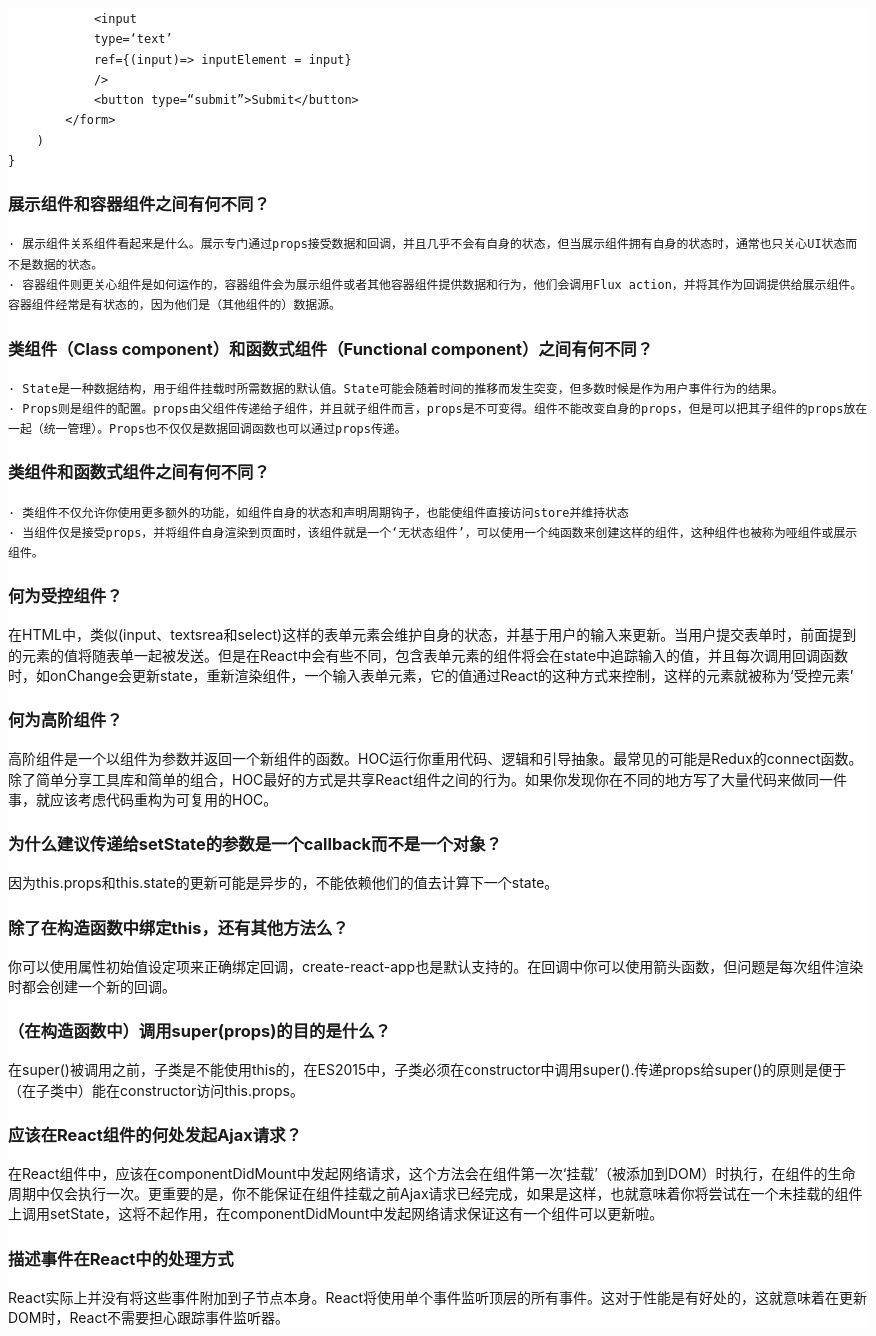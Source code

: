 				<input
				type=‘text’
				ref={(input)=> inputElement = input}
				/>
				<button type=“submit”>Submit</button>
			</form>
		)
	}

### 展示组件和容器组件之间有何不同？

	· 展示组件关系组件看起来是什么。展示专门通过props接受数据和回调，并且几乎不会有自身的状态，但当展示组件拥有自身的状态时，通常也只关心UI状态而不是数据的状态。
	· 容器组件则更关心组件是如何运作的，容器组件会为展示组件或者其他容器组件提供数据和行为，他们会调用Flux action，并将其作为回调提供给展示组件。容器组件经常是有状态的，因为他们是（其他组件的）数据源。

### 类组件（Class component）和函数式组件（Functional component）之间有何不同？

	· State是一种数据结构，用于组件挂载时所需数据的默认值。State可能会随着时间的推移而发生突变，但多数时候是作为用户事件行为的结果。
	· Props则是组件的配置。props由父组件传递给子组件，并且就子组件而言，props是不可变得。组件不能改变自身的props，但是可以把其子组件的props放在一起（统一管理）。Props也不仅仅是数据回调函数也可以通过props传递。


### 类组件和函数式组件之间有何不同？

	· 类组件不仅允许你使用更多额外的功能，如组件自身的状态和声明周期钩子，也能使组件直接访问store并维持状态
	· 当组件仅是接受props，并将组件自身渲染到页面时，该组件就是一个‘无状态组件’，可以使用一个纯函数来创建这样的组件，这种组件也被称为哑组件或展示组件。

### 何为受控组件？
在HTML中，类似(input、textsrea和select)这样的表单元素会维护自身的状态，并基于用户的输入来更新。当用户提交表单时，前面提到的元素的值将随表单一起被发送。但是在React中会有些不同，包含表单元素的组件将会在state中追踪输入的值，并且每次调用回调函数时，如onChange会更新state，重新渲染组件，一个输入表单元素，它的值通过React的这种方式来控制，这样的元素就被称为‘受控元素’

### 何为高阶组件？
高阶组件是一个以组件为参数并返回一个新组件的函数。HOC运行你重用代码、逻辑和引导抽象。最常见的可能是Redux的connect函数。除了简单分享工具库和简单的组合，HOC最好的方式是共享React组件之间的行为。如果你发现你在不同的地方写了大量代码来做同一件事，就应该考虑代码重构为可复用的HOC。

### 为什么建议传递给setState的参数是一个callback而不是一个对象？
因为this.props和this.state的更新可能是异步的，不能依赖他们的值去计算下一个state。

### 除了在构造函数中绑定this，还有其他方法么？
你可以使用属性初始值设定项来正确绑定回调，create-react-app也是默认支持的。在回调中你可以使用箭头函数，但问题是每次组件渲染时都会创建一个新的回调。

### （在构造函数中）调用super(props)的目的是什么？
在super()被调用之前，子类是不能使用this的，在ES2015中，子类必须在constructor中调用super().传递props给super()的原则是便于（在子类中）能在constructor访问this.props。

### 应该在React组件的何处发起Ajax请求？
在React组件中，应该在componentDidMount中发起网络请求，这个方法会在组件第一次‘挂载’（被添加到DOM）时执行，在组件的生命周期中仅会执行一次。更重要的是，你不能保证在组件挂载之前Ajax请求已经完成，如果是这样，也就意味着你将尝试在一个未挂载的组件上调用setState，这将不起作用，在componentDidMount中发起网络请求保证这有一个组件可以更新啦。

### 描述事件在React中的处理方式
React实际上并没有将这些事件附加到子节点本身。React将使用单个事件监听顶层的所有事件。这对于性能是有好处的，这就意味着在更新DOM时，React不需要担心跟踪事件监听器。
